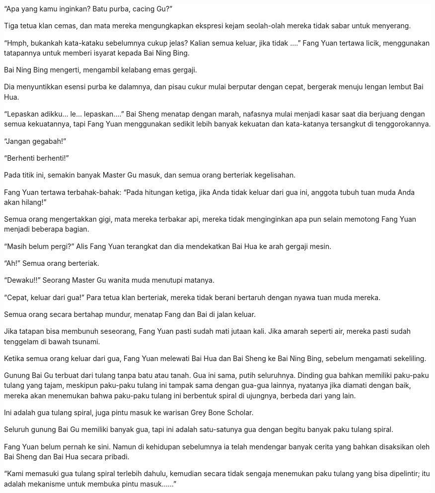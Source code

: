 “Apa yang kamu inginkan? Batu purba, cacing Gu?”

Tiga tetua klan cemas, dan mata mereka mengungkapkan ekspresi kejam seolah-olah mereka tidak sabar untuk menyerang.

“Hmph, bukankah kata-kataku sebelumnya cukup jelas? Kalian semua keluar, jika tidak ….” Fang Yuan tertawa licik, menggunakan tatapannya untuk memberi isyarat kepada Bai Ning Bing.

Bai Ning Bing mengerti, mengambil kelabang emas gergaji.

Dia menyuntikkan esensi purba ke dalamnya, dan pisau cukur mulai berputar dengan cepat, bergerak menuju lengan lembut Bai Hua.

“Lepaskan adikku… le… lepaskan….” Bai Sheng menatap dengan marah, nafasnya mulai menjadi kasar saat dia berjuang dengan semua kekuatannya, tapi Fang Yuan menggunakan sedikit lebih banyak kekuatan dan kata-katanya tersangkut di tenggorokannya.

“Jangan gegabah!”

“Berhenti berhenti!”

Pada titik ini, semakin banyak Master Gu masuk, dan semua orang berteriak kegelisahan.

Fang Yuan tertawa terbahak-bahak: “Pada hitungan ketiga, jika Anda tidak keluar dari gua ini, anggota tubuh tuan muda Anda akan hilang!”

Semua orang mengertakkan gigi, mata mereka terbakar api, mereka tidak menginginkan apa pun selain memotong Fang Yuan menjadi beberapa bagian.

“Masih belum pergi?” Alis Fang Yuan terangkat dan dia mendekatkan Bai Hua ke arah gergaji mesin.

“Ah!” Semua orang berteriak.

“Dewaku!!” Seorang Master Gu wanita muda menutupi matanya.

“Cepat, keluar dari gua!” Para tetua klan berteriak, mereka tidak berani bertaruh dengan nyawa tuan muda mereka.

Semua orang secara bertahap mundur, menatap Fang dan Bai di jalan keluar.

Jika tatapan bisa membunuh seseorang, Fang Yuan pasti sudah mati jutaan kali. Jika amarah seperti air, mereka pasti sudah tenggelam di bawah tsunami.

Ketika semua orang keluar dari gua, Fang Yuan melewati Bai Hua dan Bai Sheng ke Bai Ning Bing, sebelum mengamati sekeliling.

Gunung Bai Gu terbuat dari tulang tanpa batu atau tanah. Gua ini sama, putih seluruhnya. Dinding gua bahkan memiliki paku-paku tulang yang tajam, meskipun paku-paku tulang ini tampak sama dengan gua-gua lainnya, nyatanya jika diamati dengan baik, mereka akan menemukan bahwa paku-paku tulang ini berbentuk spiral di ujungnya, berbeda dari yang lain.

Ini adalah gua tulang spiral, juga pintu masuk ke warisan Grey Bone Scholar.



Seluruh gunung Bai Gu memiliki banyak gua, tapi ini adalah satu-satunya gua dengan begitu banyak paku tulang spiral.

Fang Yuan belum pernah ke sini. Namun di kehidupan sebelumnya ia telah mendengar banyak cerita yang bahkan disaksikan oleh Bai Sheng dan Bai Hua secara pribadi.

“Kami memasuki gua tulang spiral terlebih dahulu, kemudian secara tidak sengaja menemukan paku tulang yang bisa dipelintir; itu adalah mekanisme untuk membuka pintu masuk……”
